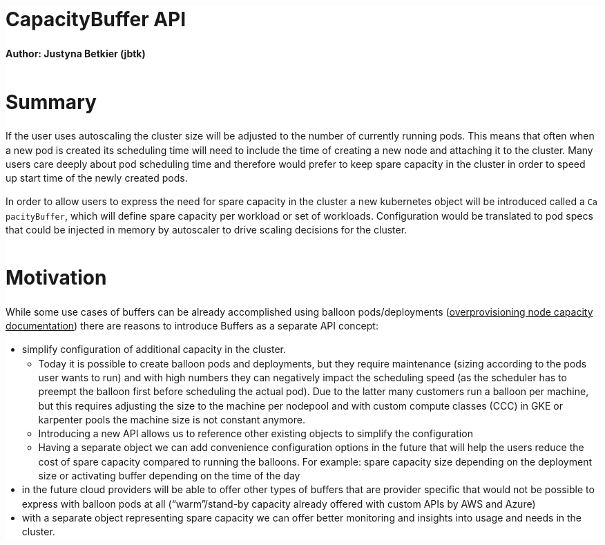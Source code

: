# CapacityBuffer API

#### Author: Justyna Betkier (jbtk)

# Summary

If the user uses autoscaling the cluster size will be adjusted to the number of
currently running pods. This means that often when a new pod is created its
scheduling time will need to include the time of creating a new node and
attaching it to the cluster. Many users care deeply about pod scheduling time
and therefore would prefer to keep spare capacity in the cluster in order to
speed up start time of the newly created pods.

In order to allow users to express the need for spare capacity in the cluster a
new kubernetes object will be introduced called a `CapacityBuffer`, which will
define spare capacity per workload or set of workloads. Configuration would
be translated to pod specs that could be injected in memory by autoscaler to
drive scaling decisions for the cluster.

# Motivation

While some use cases of buffers can be already accomplished using balloon 
pods/deployments 
([overprovisioning node capacity documentation](https://kubernetes.io/docs/tasks/administer-cluster/node-overprovisioning/)) 
there are reasons to introduce Buffers as a separate API concept:
*   simplify configuration of additional capacity in the cluster.
    *   Today it is possible to create balloon pods and deployments, but they
        require maintenance (sizing according to the pods user wants to run) and
        with high numbers they can negatively impact the scheduling speed (as
        the scheduler has to preempt the balloon first before scheduling the
        actual pod). Due to the latter many customers run a balloon per machine,
        but this requires adjusting the size to the machine per nodepool and
        with custom compute classes (CCC) in GKE or karpenter pools the machine
        size is not constant anymore.
    *   Introducing a new API allows us to reference other existing objects to
        simplify the configuration
    *   Having a separate object we can add convenience configuration options in
        the future that will help the users reduce the cost of spare capacity
        compared to running the balloons. For example: spare capacity size
        depending on the deployment size or activating buffer depending on the
        time of the day
*   in the future cloud providers will be able to offer other types of buffers
    that are provider specific that would not be possible to express with
    balloon pods at all (“warm”/stand-by capacity already offered with custom
    APIs by AWS and Azure)
*   with a separate object representing spare capacity we can offer better
    monitoring and insights into usage and needs in the cluster.
